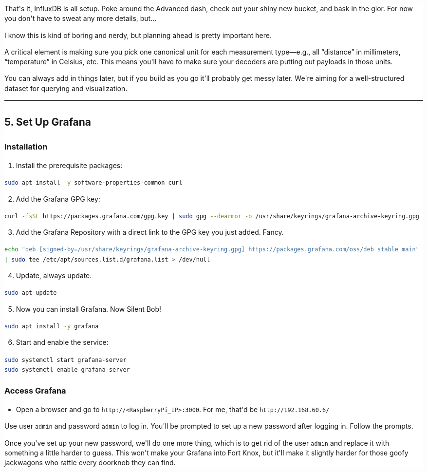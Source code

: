 That's it, InfluxDB is all setup.  Poke around the Advanced dash, check out your shiny new bucket, and bask in the glor.  For now you don't have to sweat any more details, but...


I know this is kind of boring and nerdy, but planning ahead is pretty important here.  

A critical element is making sure you pick one canonical unit for each measurement type—e.g., all “distance” in millimeters, “temperature” in Celsius, etc. This means you'll have to make sure your decoders are putting out payloads in those units.

You can always add in things later, but if you build as you go it'll probably get messy later.  We're aiming for a well-structured dataset for querying and visualization.

---

## 5. **Set Up Grafana**
### Installation
1. Install the prerequisite packages:
```bash
sudo apt install -y software-properties-common curl
```

2. Add the Grafana GPG key:
```bash
curl -fsSL https://packages.grafana.com/gpg.key | sudo gpg --dearmor -o /usr/share/keyrings/grafana-archive-keyring.gpg

```
3. Add the Grafana Repository with a direct link to the GPG key you just added.  Fancy.
```bash
echo "deb [signed-by=/usr/share/keyrings/grafana-archive-keyring.gpg] https://packages.grafana.com/oss/deb stable main" | sudo tee /etc/apt/sources.list.d/grafana.list > /dev/null
```
4. Update, always update.
```bash
sudo apt update
```
5. Now you can install Grafana.  Now Silent Bob!
```bash
sudo apt install -y grafana
```
6. Start and enable the service:
```bash
sudo systemctl start grafana-server
sudo systemctl enable grafana-server
```

### Access Grafana
- Open a browser and go to `http://<RaspberryPi_IP>:3000`.  For me, that'd be `http://192.168.60.6/`

Use user `admin` and password `admin` to log in.  You'll be prompted to set up a new password after logging in.  Follow the prompts.

Once you've set up your new password, we'll do one more thing, which is to get rid of the user `admin` and replace it with something a little harder to guess.  This won't make your Grafana into Fort Knox, but it'll make it slightly harder for those goofy jackwagons who rattle every doorknob they can find.

